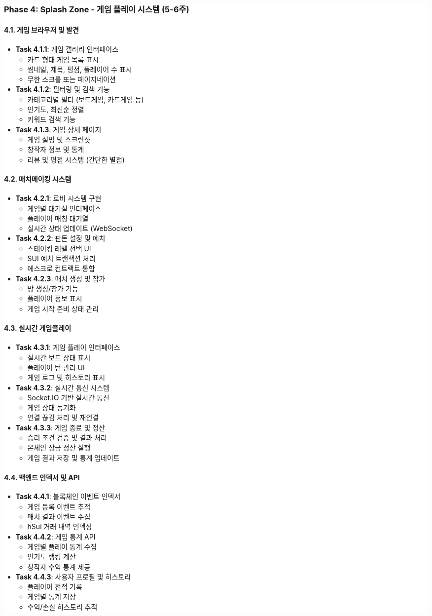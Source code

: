 ### Phase 4: Splash Zone - 게임 플레이 시스템 (5-6주)

#### 4.1. 게임 브라우저 및 발견
- **Task 4.1.1**: 게임 갤러리 인터페이스
  - 카드 형태 게임 목록 표시
  - 썸네일, 제목, 평점, 플레이어 수 표시
  - 무한 스크롤 또는 페이지네이션
- **Task 4.1.2**: 필터링 및 검색 기능
  - 카테고리별 필터 (보드게임, 카드게임 등)
  - 인기도, 최신순 정렬
  - 키워드 검색 기능
- **Task 4.1.3**: 게임 상세 페이지
  - 게임 설명 및 스크린샷
  - 창작자 정보 및 통계
  - 리뷰 및 평점 시스템 (간단한 별점)

#### 4.2. 매치메이킹 시스템
- **Task 4.2.1**: 로비 시스템 구현
  - 게임별 대기실 인터페이스
  - 플레이어 매칭 대기열
  - 실시간 상태 업데이트 (WebSocket)
- **Task 4.2.2**: 판돈 설정 및 예치
  - 스테이킹 레벨 선택 UI
  - SUI 예치 트랜잭션 처리
  - 에스크로 컨트랙트 통합
- **Task 4.2.3**: 매치 생성 및 참가
  - 방 생성/참가 기능
  - 플레이어 정보 표시
  - 게임 시작 준비 상태 관리

#### 4.3. 실시간 게임플레이
- **Task 4.3.1**: 게임 플레이 인터페이스
  - 실시간 보드 상태 표시
  - 플레이어 턴 관리 UI
  - 게임 로그 및 히스토리 표시
- **Task 4.3.2**: 실시간 통신 시스템
  - Socket.IO 기반 실시간 통신
  - 게임 상태 동기화
  - 연결 끊김 처리 및 재연결
- **Task 4.3.3**: 게임 종료 및 정산
  - 승리 조건 검증 및 결과 처리
  - 온체인 상금 정산 실행
  - 게임 결과 저장 및 통계 업데이트

#### 4.4. 백엔드 인덱서 및 API
- **Task 4.4.1**: 블록체인 이벤트 인덱서
  - 게임 등록 이벤트 추적
  - 매치 결과 이벤트 수집
  - hSui 거래 내역 인덱싱
- **Task 4.4.2**: 게임 통계 API
  - 게임별 플레이 통계 수집
  - 인기도 랭킹 계산
  - 창작자 수익 통계 제공
- **Task 4.4.3**: 사용자 프로필 및 히스토리
  - 플레이어 전적 기록
  - 게임별 통계 저장
  - 수익/손실 히스토리 추적

